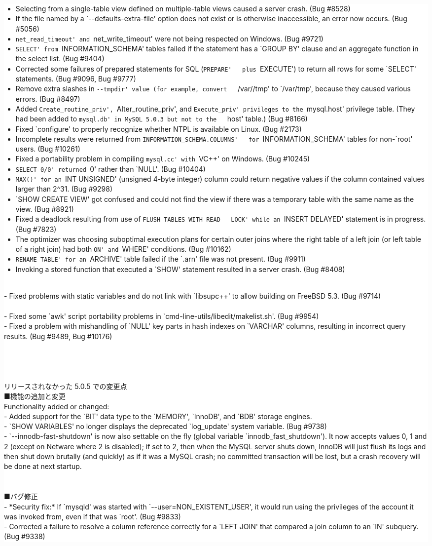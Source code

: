 -  Selecting from a single-table view defined on multiple-table views   caused a server crash.  (Bug #8528)<br>
-  If the file named by a `--defaults-extra-file' option does not   exist or is otherwise inaccessible, an error now occurs.  (Bug   #5056)<br>
-  `net_read_timeout' and `net_write_timeout' were not being respected   on Windows.  (Bug #9721)<br>
-  `SELECT' from `INFORMATION_SCHEMA' tables failed if the statement   has a `GROUP BY' clause and an aggregate function in the select   list.  (Bug #9404)<br>
-  Corrected some failures of prepared statements for SQL (`PREPARE'   plus `EXECUTE') to return all rows for some `SELECT' statements.   (Bug #9096, Bug #9777)<br>
-  Remove extra slashes in `--tmpdir' value (for example, convert   `/var//tmp' to `/var/tmp', because they caused various errors.   (Bug #8497)<br>
-  Added `Create_routine_priv', `Alter_routine_priv', and   `Execute_priv' privileges to the `mysql.host' privilege table.   (They had been added to `mysql.db' in MySQL 5.0.3 but not to the   `host' table.)  (Bug #8166)<br>
-  Fixed `configure' to properly recognize whether NTPL is available   on Linux.  (Bug #2173)<br>
-  Incomplete results were returned from `INFORMATION_SCHEMA.COLUMNS'   for `INFORMATION_SCHEMA' tables for non-`root' users.  (Bug #10261)<br>
-  Fixed a portability problem in compiling `mysql.cc' with `VC++' on   Windows.  (Bug #10245)<br>
-  `SELECT 0/0' returned `0' rather than `NULL'.  (Bug #10404)<br>
-  `MAX()' for an `INT UNSIGNED' (unsigned 4-byte integer) column   could return negative values if the column contained values larger   than 2^31.  (Bug #9298)<br>
-  `SHOW CREATE VIEW' got confused and could not find the view if   there was a temporary table with the same name as the view.  (Bug   #8921)<br>
-  Fixed a deadlock resulting from use of `FLUSH TABLES WITH READ   LOCK' while an `INSERT DELAYED' statement is in progress.  (Bug   #7823)<br>
-  The optimizer was choosing suboptimal execution plans for certain   outer joins where the right table of a left join (or left table of   a right join) had both `ON' and `WHERE' conditions.  (Bug #10162)<br>
-  `RENAME TABLE' for an `ARCHIVE' table failed if the `.arn' file   was not present.  (Bug #9911)<br>
-  Invoking a stored function that executed a `SHOW' statement   resulted in a server crash.  (Bug #8408)<br>
<br>
-  Fixed problems with static variables and do not link with   `libsupc++' to allow building on FreeBSD 5.3.  (Bug #9714)<br>
<br>
-  Fixed some `awk' script portability problems in   `cmd-line-utils/libedit/makelist.sh'.  (Bug #9954)<br>
-  Fixed a problem with mishandling of `NULL' key parts in hash   indexes on `VARCHAR' columns, resulting in incorrect query   results.  (Bug #9489, Bug #10176)<br>
<br>
<br>
<br>
<br>
リリースされなかった 5.0.5 での変更点<br>
■機能の追加と変更<br>
  Functionality added or changed:<br>
-  Added support for the `BIT' data type to the `MEMORY', `InnoDB',   and `BDB' storage engines.<br>
-  `SHOW VARIABLES' no longer displays the deprecated `log_update'   system variable.  (Bug #9738)<br>
-  `--innodb-fast-shutdown' is now also settable on the fly (global   variable `innodb_fast_shutdown'). It now accepts values 0, 1 and 2   (except on Netware where 2 is disabled); if set to 2, then when   the MySQL server shuts down, InnoDB will just flush its logs and   then shut down brutally (and quickly) as if it was a MySQL crash;   no committed transaction will be lost, but a crash recovery will   be done at next startup.<br>
<br>
<br>
■バグ修正<br>
-  *Security fix:* If `mysqld' was started with   `--user=NON_EXISTENT_USER', it would run using the privileges of   the account it was invoked from, even if that was `root'.  (Bug   #9833)<br>
-  Corrected a failure to resolve a column reference correctly for a   `LEFT JOIN' that compared a join column to an `IN' subquery.  (Bug   #9338)<br>